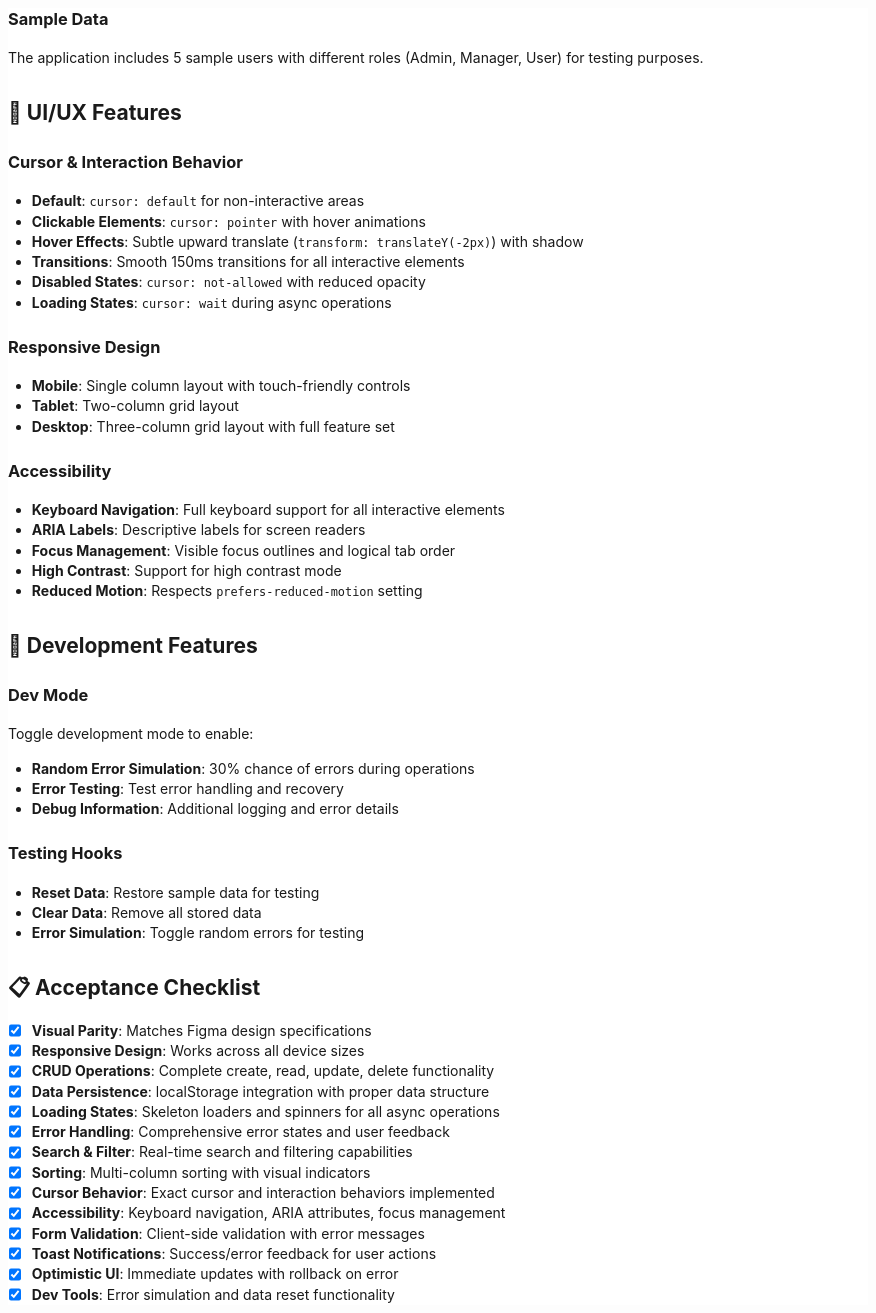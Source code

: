 ### Sample Data
The application includes 5 sample users with different roles (Admin, Manager, User) for testing purposes.

## 🎨 UI/UX Features

### Cursor & Interaction Behavior
- **Default**: `cursor: default` for non-interactive areas
- **Clickable Elements**: `cursor: pointer` with hover animations
- **Hover Effects**: Subtle upward translate (`transform: translateY(-2px)`) with shadow
- **Transitions**: Smooth 150ms transitions for all interactive elements
- **Disabled States**: `cursor: not-allowed` with reduced opacity
- **Loading States**: `cursor: wait` during async operations

### Responsive Design
- **Mobile**: Single column layout with touch-friendly controls
- **Tablet**: Two-column grid layout
- **Desktop**: Three-column grid layout with full feature set

### Accessibility
- **Keyboard Navigation**: Full keyboard support for all interactive elements
- **ARIA Labels**: Descriptive labels for screen readers
- **Focus Management**: Visible focus outlines and logical tab order
- **High Contrast**: Support for high contrast mode
- **Reduced Motion**: Respects `prefers-reduced-motion` setting

## 🧪 Development Features

### Dev Mode
Toggle development mode to enable:
- **Random Error Simulation**: 30% chance of errors during operations
- **Error Testing**: Test error handling and recovery
- **Debug Information**: Additional logging and error details

### Testing Hooks
- **Reset Data**: Restore sample data for testing
- **Clear Data**: Remove all stored data
- **Error Simulation**: Toggle random errors for testing

## 📋 Acceptance Checklist

- [x] **Visual Parity**: Matches Figma design specifications
- [x] **Responsive Design**: Works across all device sizes
- [x] **CRUD Operations**: Complete create, read, update, delete functionality
- [x] **Data Persistence**: localStorage integration with proper data structure
- [x] **Loading States**: Skeleton loaders and spinners for all async operations
- [x] **Error Handling**: Comprehensive error states and user feedback
- [x] **Search & Filter**: Real-time search and filtering capabilities
- [x] **Sorting**: Multi-column sorting with visual indicators
- [x] **Cursor Behavior**: Exact cursor and interaction behaviors implemented
- [x] **Accessibility**: Keyboard navigation, ARIA attributes, focus management
- [x] **Form Validation**: Client-side validation with error messages
- [x] **Toast Notifications**: Success/error feedback for user actions
- [x] **Optimistic UI**: Immediate updates with rollback on error
- [x] **Dev Tools**: Error simulation and data reset functionality
